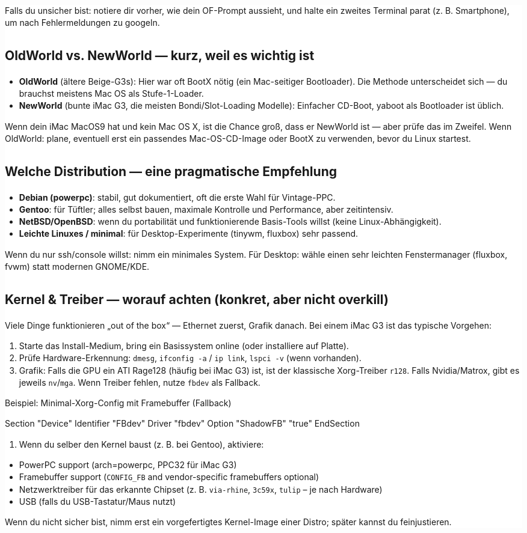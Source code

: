 Falls du unsicher bist: notiere dir vorher, wie dein OF-Prompt aussieht, und halte ein zweites Terminal parat (z. B. Smartphone), um nach Fehlermeldungen zu googeln.

## OldWorld vs. NewWorld — kurz, weil es wichtig ist

- **OldWorld** (ältere Beige-G3s): Hier war oft BootX nötig (ein Mac-seitiger Bootloader). Die Methode unterscheidet sich — du brauchst meistens Mac OS als Stufe-1-Loader.
- **NewWorld** (bunte iMac G3, die meisten Bondi/Slot-Loading Modelle): Einfacher CD-Boot, yaboot als Bootloader ist üblich.

Wenn dein iMac MacOS9 hat und kein Mac OS X, ist die Chance groß, dass er NewWorld ist — aber prüfe das im Zweifel. Wenn OldWorld: plane, eventuell erst ein passendes Mac-OS-CD-Image oder BootX zu verwenden, bevor du Linux startest.

## Welche Distribution — eine pragmatische Empfehlung

- **Debian (powerpc)**: stabil, gut dokumentiert, oft die erste Wahl für Vintage-PPC.
- **Gentoo**: für Tüftler; alles selbst bauen, maximale Kontrolle und Performance, aber zeitintensiv.
- **NetBSD/OpenBSD**: wenn du portabilität und funktionierende Basis-Tools willst (keine Linux-Abhängigkeit).
- **Leichte Linuxes / minimal**: für Desktop-Experimente (tinywm, fluxbox) sehr passend.

Wenn du nur ssh/console willst: nimm ein minimales System. Für Desktop: wähle einen sehr leichten Fenstermanager (fluxbox, fvwm) statt modernen GNOME/KDE.

## Kernel & Treiber — worauf achten (konkret, aber nicht overkill)

Viele Dinge funktionieren „out of the box“ — Ethernet zuerst, Grafik danach. Bei einem iMac G3 ist das typische Vorgehen:

1. Starte das Install-Medium, bring ein Basissystem online (oder installiere auf Platte).
2. Prüfe Hardware-Erkennung: `dmesg`, `ifconfig -a` / `ip link`, `lspci -v` (wenn vorhanden).
3. Grafik: Falls die GPU ein ATI Rage128 (häufig bei iMac G3) ist, ist der klassische Xorg-Treiber `r128`. Falls Nvidia/Matrox, gibt es jeweils `nv`/`mga`. Wenn Treiber fehlen, nutze `fbdev` als Fallback.

Beispiel: Minimal-Xorg-Config mit Framebuffer (Fallback)

Section "Device"
  Identifier "FBdev"
  Driver "fbdev"
  Option "ShadowFB" "true"
EndSection

1. Wenn du selber den Kernel baust (z. B. bei Gentoo), aktiviere:
- PowerPC support (arch=powerpc, PPC32 für iMac G3)
- Framebuffer support (`CONFIG_FB` and vendor-specific framebuffers optional)
- Netzwerktreiber für das erkannte Chipset (z. B. `via-rhine`, `3c59x`, `tulip` – je nach Hardware)
- USB (falls du USB-Tastatur/Maus nutzt)

Wenn du nicht sicher bist, nimm erst ein vorgefertigtes Kernel-Image einer Distro; später kannst du feinjustieren.
